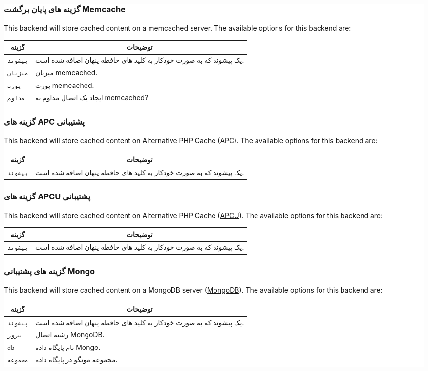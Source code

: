 <a name='adapters-backend-memcache'></a>

### گزینه های پایان برگشت Memcache

This backend will store cached content on a memcached server. The available options for this backend are:

| گزینه    | توضیحات                                                            |
| -------- | ------------------------------------------------------------------ |
| `پیشوند` | یک پیشوند که به صورت خودکار به کلید های حافظه پنهان اضافه شده است. |
| `میزبان` | میزبان memcached.                                                  |
| `پورت`   | پورت memcached.                                                    |
| `مداوم`  | ایجاد یک اتصال مداوم به memcached?                                 |

<a name='adapters-backend-apc'></a>

### گزینه های APC پشتیبانی

This backend will store cached content on Alternative PHP Cache ([APC](https://php.net/apc)). The available options for this backend are:

| گزینه    | توضیحات                                                            |
| -------- | ------------------------------------------------------------------ |
| `پیشوند` | یک پیشوند که به صورت خودکار به کلید های حافظه پنهان اضافه شده است. |

<a name='adapters-backend-apcu'></a>

### گزینه های APCU پشتیبانی

This backend will store cached content on Alternative PHP Cache ([APCU](https://php.net/apcu)). The available options for this backend are:

| گزینه    | توضیحات                                                            |
| -------- | ------------------------------------------------------------------ |
| `پیشوند` | یک پیشوند که به صورت خودکار به کلید های حافظه پنهان اضافه شده است. |

<a name='adapters-backend-mongo'></a>

### گزینه های پشتیبانی Mongo

This backend will store cached content on a MongoDB server ([MongoDB](https://mongodb.org/)). The available options for this backend are:

| گزینه    | توضیحات                                                            |
| -------- | ------------------------------------------------------------------ |
| `پیشوند` | یک پیشوند که به صورت خودکار به کلید های حافظه پنهان اضافه شده است. |
| `سرور`   | رشته اتصال MongoDB.                                                |
| `db`     | نام پایگاه داده Mongo.                                             |
| `مجموعه` | مجموعه مونگو در پایگاه داده.                                       |
